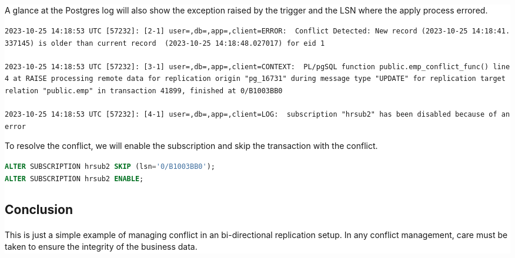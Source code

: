 A glance at the Postgres log will also show the exception raised by the trigger and the LSN where the apply process errored.

```log
2023-10-25 14:18:53 UTC [57232]: [2-1] user=,db=,app=,client=ERROR:  Conflict Detected: New record (2023-10-25 14:18:41.337145) is older than current record  (2023-10-25 14:18:48.027017) for eid 1

2023-10-25 14:18:53 UTC [57232]: [3-1] user=,db=,app=,client=CONTEXT:  PL/pgSQL function public.emp_conflict_func() line 4 at RAISE processing remote data for replication origin "pg_16731" during message type "UPDATE" for replication target relation "public.emp" in transaction 41899, finished at 0/B1003BB0

2023-10-25 14:18:53 UTC [57232]: [4-1] user=,db=,app=,client=LOG:  subscription "hrsub2" has been disabled because of an error
```

To resolve the conflict, we will enable the subscription and skip the transaction with the conflict.

```sql
ALTER SUBSCRIPTION hrsub2 SKIP (lsn='0/B1003BB0');
ALTER SUBSCRIPTION hrsub2 ENABLE;
```

## Conclusion

This is just a simple example of managing conflict in an bi-directional replication setup.  In any conflict management, care must be taken to ensure the integrity of the business data.
